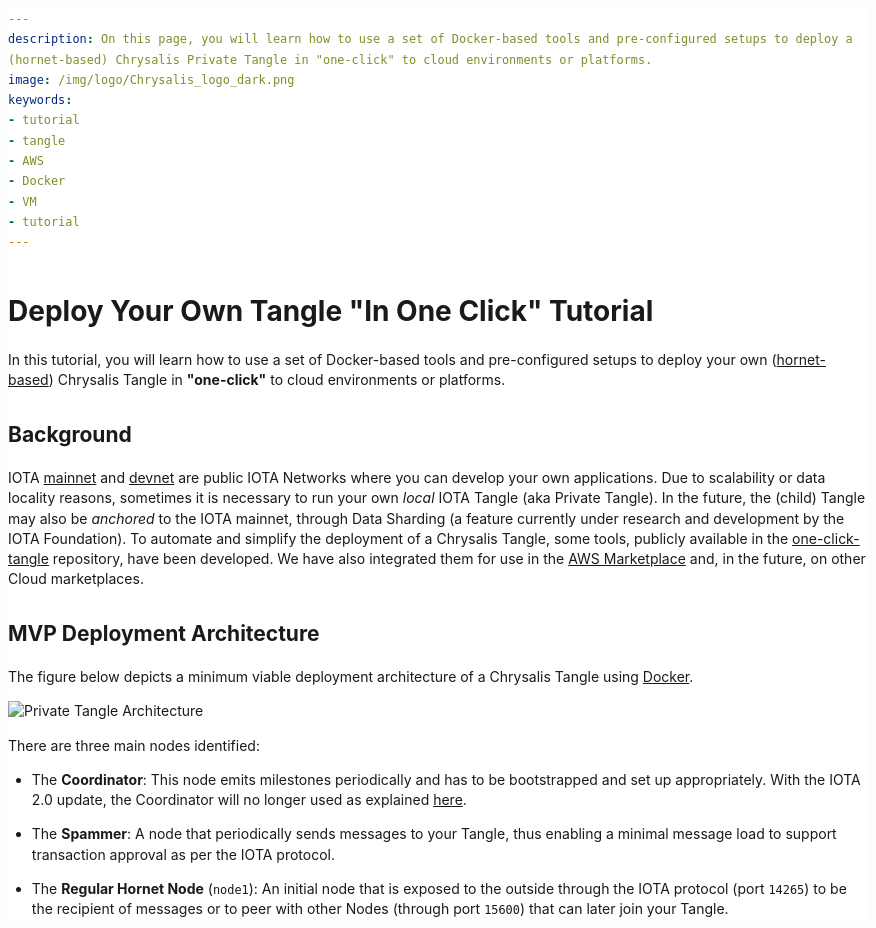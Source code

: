 ```yaml
---
description: On this page, you will learn how to use a set of Docker-based tools and pre-configured setups to deploy a (hornet-based) Chrysalis Private Tangle in "one-click" to cloud environments or platforms.
image: /img/logo/Chrysalis_logo_dark.png
keywords:
- tutorial
- tangle
- AWS
- Docker 
- VM
- tutorial
---
```


# Deploy Your Own Tangle "In One Click" Tutorial

In this tutorial, you will learn how to use a set of Docker-based tools and pre-configured setups to deploy your own ([hornet-based](https://github.com/gohornet/hornet)) Chrysalis Tangle in **"one-click"** to cloud environments or platforms.

## Background

IOTA [mainnet](./mainnet) and [devnet](./devnet) are public IOTA Networks where you can develop your own applications. Due to scalability or data locality reasons, sometimes it is necessary to run your own *local* IOTA Tangle (aka Private Tangle). In the future, the (child) Tangle may also be *anchored* to the IOTA mainnet, through Data Sharding (a feature currently under research and development by the IOTA Foundation). To automate and simplify the deployment of a Chrysalis Tangle, some tools, publicly available in the [one-click-tangle](https://github.com/iotaledger/one-click-tangle) repository, have been developed. We have also integrated them for use in the [AWS Marketplace](https://aws.amazon.com/marketplace/pp/B095WQQTNG/) and, in the future, on other Cloud marketplaces.

## MVP Deployment Architecture

The figure below depicts a minimum viable deployment architecture of a Chrysalis Tangle using [Docker](https://docker.io). 

![Private Tangle Architecture](/img/tutorials/one-click-private-tangle-architecture.png "Private Tangle Architecture")

There are three main nodes identified: 

* The **Coordinator**: This node emits milestones periodically and has to be bootstrapped and set up appropriately. With the IOTA 2.0 update, the Coordinator will no longer used as explained [here](https://coordicide.iota.org/). 

* The **Spammer**: A node that periodically sends messages to your Tangle, thus enabling a minimal message load to support transaction approval as per the IOTA protocol. 

* The **Regular Hornet Node** (`node1`): An initial node that is exposed to the outside through the IOTA protocol (port `14265`) to be the recipient of messages or to peer with other Nodes (through port `15600`) that can later join your Tangle. 
